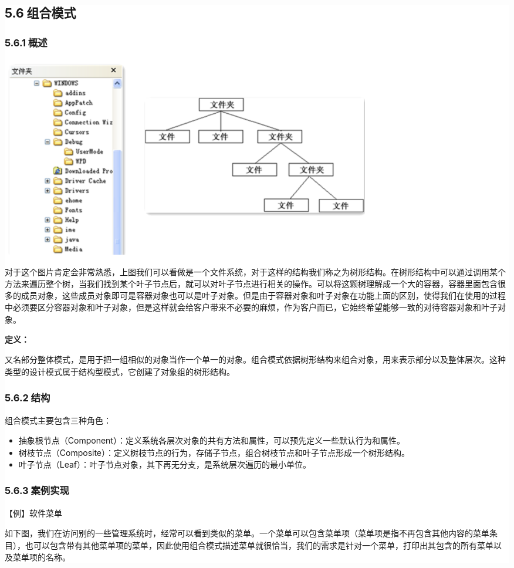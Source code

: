 ## 5.6 组合模式

### 5.6.1 概述

<img src="images\03_结构型模式\image-20200208180417291.png" style="zoom:60%;" />

​	对于这个图片肯定会非常熟悉，上图我们可以看做是一个文件系统，对于这样的结构我们称之为树形结构。在树形结构中可以通过调用某个方法来遍历整个树，当我们找到某个叶子节点后，就可以对叶子节点进行相关的操作。可以将这颗树理解成一个大的容器，容器里面包含很多的成员对象，这些成员对象即可是容器对象也可以是叶子对象。但是由于容器对象和叶子对象在功能上面的区别，使得我们在使用的过程中必须要区分容器对象和叶子对象，但是这样就会给客户带来不必要的麻烦，作为客户而已，它始终希望能够一致的对待容器对象和叶子对象。

**定义：**

​	又名部分整体模式，是用于把一组相似的对象当作一个单一的对象。组合模式依据树形结构来组合对象，用来表示部分以及整体层次。这种类型的设计模式属于结构型模式，它创建了对象组的树形结构。



### 5.6.2 结构

组合模式主要包含三种角色：

* 抽象根节点（Component）：定义系统各层次对象的共有方法和属性，可以预先定义一些默认行为和属性。
* 树枝节点（Composite）：定义树枝节点的行为，存储子节点，组合树枝节点和叶子节点形成一个树形结构。
* 叶子节点（Leaf）：叶子节点对象，其下再无分支，是系统层次遍历的最小单位。



### 5.6.3 案例实现

【例】软件菜单

如下图，我们在访问别的一些管理系统时，经常可以看到类似的菜单。一个菜单可以包含菜单项（菜单项是指不再包含其他内容的菜单条目），也可以包含带有其他菜单项的菜单，因此使用组合模式描述菜单就很恰当，我们的需求是针对一个菜单，打印出其包含的所有菜单以及菜单项的名称。
